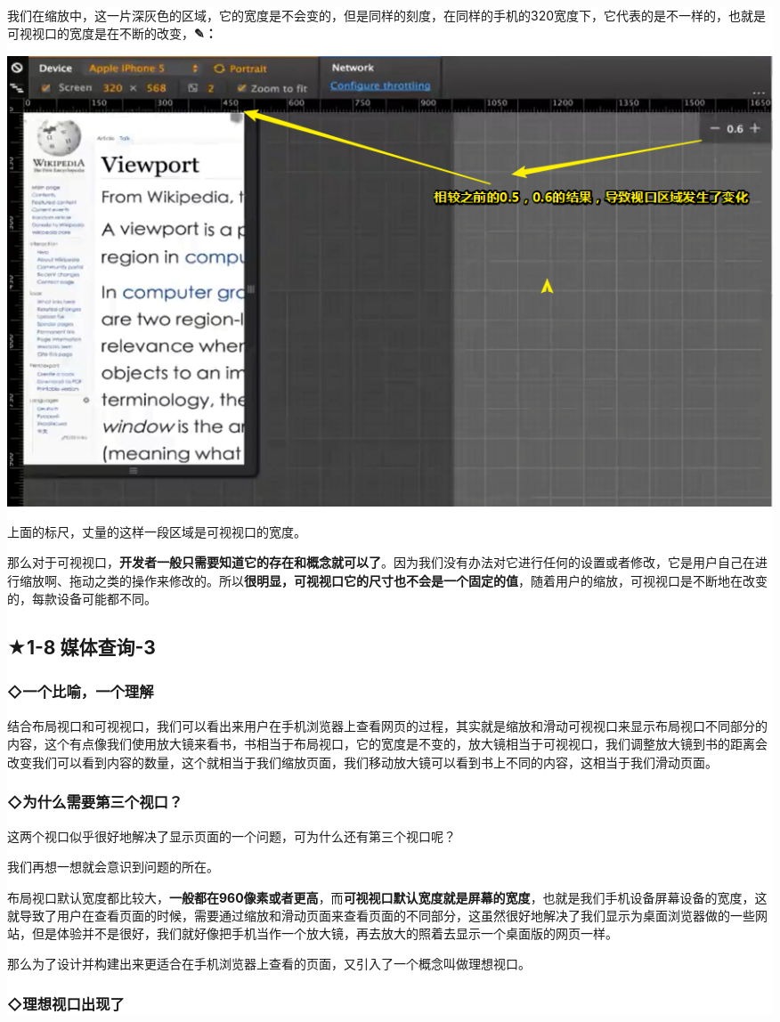 我们在缩放中，这一片深灰色的区域，它的宽度是不会变的，但是同样的刻度，在同样的手机的320宽度下，它代表的是不一样的，也就是可视视口的宽度是在不断的改变，**✎：**

![1536384960598](01/1536384960598.png)

上面的标尺，丈量的这样一段区域是可视视口的宽度。

那么对于可视视口，**开发者一般只需要知道它的存在和概念就可以了**。因为我们没有办法对它进行任何的设置或者修改，它是用户自己在进行缩放啊、拖动之类的操作来修改的。所以**很明显，可视视口它的尺寸也不会是一个固定的值**，随着用户的缩放，可视视口是不断地在改变的，每款设备可能都不同。

## ★1-8 媒体查询-3

### ◇一个比喻，一个理解

结合布局视口和可视视口，我们可以看出来用户在手机浏览器上查看网页的过程，其实就是缩放和滑动可视视口来显示布局视口不同部分的内容，这个有点像我们使用放大镜来看书，书相当于布局视口，它的宽度是不变的，放大镜相当于可视视口，我们调整放大镜到书的距离会改变我们可以看到内容的数量，这个就相当于我们缩放页面，我们移动放大镜可以看到书上不同的内容，这相当于我们滑动页面。

### ◇为什么需要第三个视口？

这两个视口似乎很好地解决了显示页面的一个问题，可为什么还有第三个视口呢？

我们再想一想就会意识到问题的所在。

布局视口默认宽度都比较大，**一般都在960像素或者更高**，而**可视视口默认宽度就是屏幕的宽度**，也就是我们手机设备屏幕设备的宽度，这就导致了用户在查看页面的时候，需要通过缩放和滑动页面来查看页面的不同部分，这虽然很好地解决了我们显示为桌面浏览器做的一些网站，但是体验并不是很好，我们就好像把手机当作一个放大镜，再去放大的照着去显示一个桌面版的网页一样。

那么为了设计并构建出来更适合在手机浏览器上查看的页面，又引入了一个概念叫做理想视口。

### ◇理想视口出现了
